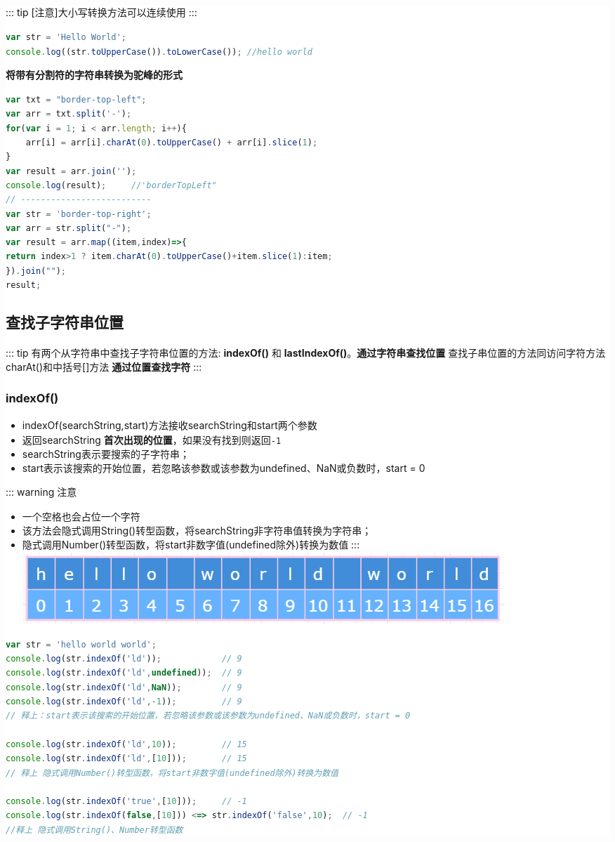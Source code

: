 ::: tip 
[注意]大小写转换方法可以连续使用
:::
```js
var str = 'Hello World';
console.log((str.toUpperCase()).toLowerCase()); //hello world
```

**将带有分割符的字符串转换为驼峰的形式**
```js
var txt = "border-top-left";
var arr = txt.split('-');
for(var i = 1; i < arr.length; i++){
    arr[i] = arr[i].charAt(0).toUpperCase() + arr[i].slice(1);
}
var result = arr.join('');
console.log(result);     //'borderTopLeft"
// --------------------------
var str = 'border-top-right';
var arr = str.split("-");
var result = arr.map((item,index)=>{
return index>1 ? item.charAt(0).toUpperCase()+item.slice(1):item;
}).join("");
result;
```

## 查找子字符串位置
::: tip
有两个从字符串中查找子字符串位置的方法: **indexOf()** 和 **lastIndexOf()**。**通过字符串查找位置**
查找子串位置的方法同访问字符方法charAt()和中括号[]方法 **通过位置查找字符**
:::

### indexOf()
- indexOf(searchString,start)方法接收searchString和start两个参数 
- 返回searchString **首次出现的位置**，如果没有找到则返回`-1`
- searchString表示要搜索的子字符串；
- start表示该搜索的开始位置，若忽略该参数或该参数为undefined、NaN或负数时，start = 0

::: warning 注意
- 一个空格也会占位一个字符
- 该方法会隐式调用String()转型函数，将searchString非字符串值转换为字符串；
- 隐式调用Number()转型函数，将start非数字值(undefined除外)转换为数值
:::
![](../.vuepress/public/stringindexof.jpg)
```js
var str = 'hello world world';
console.log(str.indexOf('ld'));            // 9
console.log(str.indexOf('ld',undefined));  // 9
console.log(str.indexOf('ld',NaN));        // 9
console.log(str.indexOf('ld',-1));         // 9
// 释上：start表示该搜索的开始位置，若忽略该参数或该参数为undefined、NaN或负数时，start = 0

console.log(str.indexOf('ld',10));         // 15
console.log(str.indexOf('ld',[10]));       // 15
// 释上 隐式调用Number()转型函数，将start非数字值(undefined除外)转换为数值

console.log(str.indexOf('true',[10]));     // -1
console.log(str.indexOf(false,[10])) <=> str.indexOf('false',10);  // -1
//释上 隐式调用String()、Number转型函数 
```